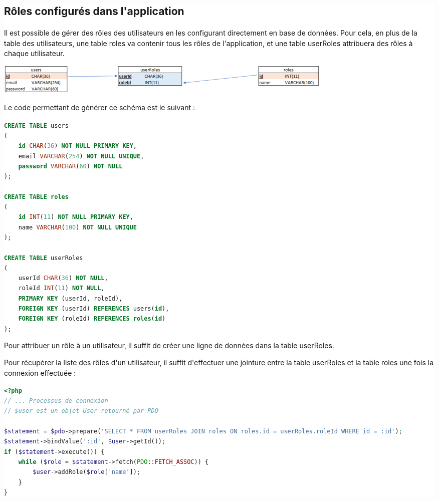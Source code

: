 ## Rôles configurés dans l'application

Il est possible de gérer des rôles des utilisateurs en les configurant directement en base de données. Pour cela, en plus de la table des utilisateurs, une table roles va contenir tous les rôles de l'application, et une table userRoles attribuera des rôles à chaque utilisateur.

![alt](userroles_1.png)

Le code permettant de générer ce schéma est le suivant :

```sql
CREATE TABLE users
(
    id CHAR(36) NOT NULL PRIMARY KEY,
    email VARCHAR(254) NOT NULL UNIQUE,
    password VARCHAR(60) NOT NULL
);

CREATE TABLE roles
(
    id INT(11) NOT NULL PRIMARY KEY,
    name VARCHAR(100) NOT NULL UNIQUE
);

CREATE TABLE userRoles
(
    userId CHAR(36) NOT NULL,
    roleId INT(11) NOT NULL,
    PRIMARY KEY (userId, roleId),
    FOREIGN KEY (userId) REFERENCES users(id),
    FOREIGN KEY (roleId) REFERENCES roles(id)
);
```

Pour attribuer un rôle à un utilisateur, il suffit de créer une ligne de données dans la table userRoles.

Pour récupérer la liste des rôles d'un utilisateur, il suffit d'effectuer une jointure entre la table userRoles et la table roles une fois la connexion effectuée :

```php
<?php
// ... Processus de connexion
// $user est un objet User retourné par PDO

$statement = $pdo->prepare('SELECT * FROM userRoles JOIN roles ON roles.id = userRoles.roleId WHERE id = :id');
$statement->bindValue(':id', $user->getId());
if ($statement->execute()) {
    while ($role = $statement->fetch(PDO::FETCH_ASSOC)) {
        $user->addRole($role['name']);
    }
}
```
